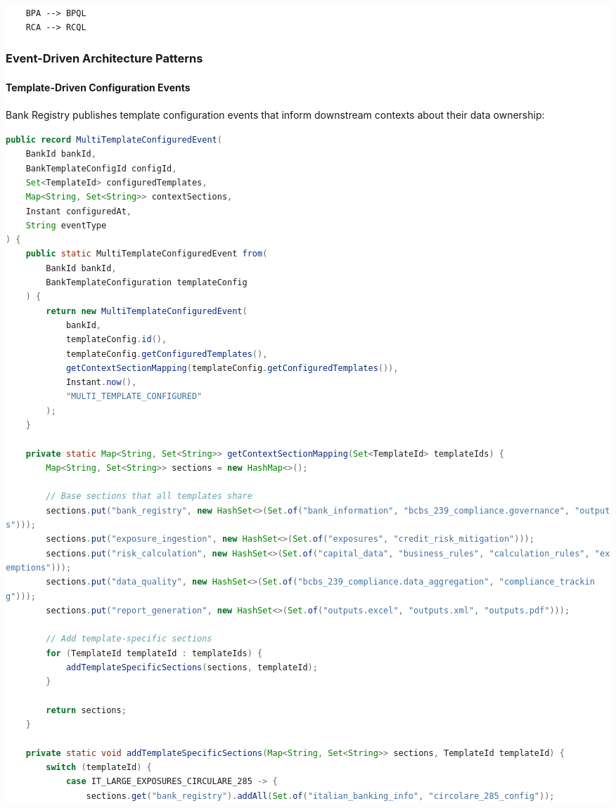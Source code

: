 ```mermaid
    BPA --> BPQL
    RCA --> RCQL
```

### Event-Driven Architecture Patterns

#### Template-Driven Configuration Events
Bank Registry publishes template configuration events that inform downstream contexts about their data ownership:

```java
public record MultiTemplateConfiguredEvent(
    BankId bankId,
    BankTemplateConfigId configId,
    Set<TemplateId> configuredTemplates,
    Map<String, Set<String>> contextSections,
    Instant configuredAt,
    String eventType
) {
    public static MultiTemplateConfiguredEvent from(
        BankId bankId, 
        BankTemplateConfiguration templateConfig
    ) {
        return new MultiTemplateConfiguredEvent(
            bankId,
            templateConfig.id(),
            templateConfig.getConfiguredTemplates(),
            getContextSectionMapping(templateConfig.getConfiguredTemplates()),
            Instant.now(),
            "MULTI_TEMPLATE_CONFIGURED"
        );
    }
    
    private static Map<String, Set<String>> getContextSectionMapping(Set<TemplateId> templateIds) {
        Map<String, Set<String>> sections = new HashMap<>();
        
        // Base sections that all templates share
        sections.put("bank_registry", new HashSet<>(Set.of("bank_information", "bcbs_239_compliance.governance", "outputs")));
        sections.put("exposure_ingestion", new HashSet<>(Set.of("exposures", "credit_risk_mitigation")));
        sections.put("risk_calculation", new HashSet<>(Set.of("capital_data", "business_rules", "calculation_rules", "exemptions")));
        sections.put("data_quality", new HashSet<>(Set.of("bcbs_239_compliance.data_aggregation", "compliance_tracking")));
        sections.put("report_generation", new HashSet<>(Set.of("outputs.excel", "outputs.xml", "outputs.pdf")));
        
        // Add template-specific sections
        for (TemplateId templateId : templateIds) {
            addTemplateSpecificSections(sections, templateId);
        }
        
        return sections;
    }
    
    private static void addTemplateSpecificSections(Map<String, Set<String>> sections, TemplateId templateId) {
        switch (templateId) {
            case IT_LARGE_EXPOSURES_CIRCULARE_285 -> {
                sections.get("bank_registry").addAll(Set.of("italian_banking_info", "circolare_285_config"));
```